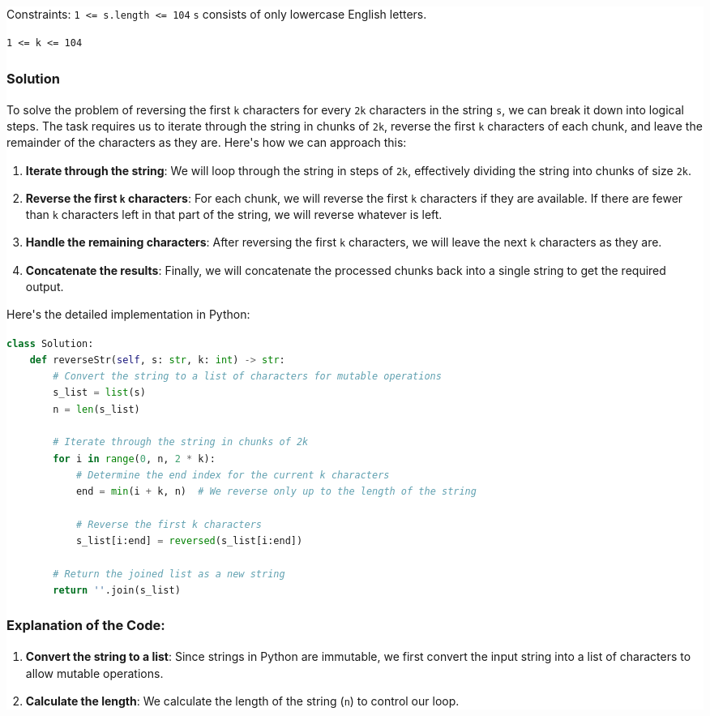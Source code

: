 Constraints:
`1 <= s.length <= 104`
`s` consists of only lowercase English letters.

`1 <= k <= 104`

### Solution 
 To solve the problem of reversing the first `k` characters for every `2k` characters in the string `s`, we can break it down into logical steps. The task requires us to iterate through the string in chunks of `2k`, reverse the first `k` characters of each chunk, and leave the remainder of the characters as they are. Here's how we can approach this:

1. **Iterate through the string**: We will loop through the string in steps of `2k`, effectively dividing the string into chunks of size `2k`.

2. **Reverse the first `k` characters**: For each chunk, we will reverse the first `k` characters if they are available. If there are fewer than `k` characters left in that part of the string, we will reverse whatever is left.

3. **Handle the remaining characters**: After reversing the first `k` characters, we will leave the next `k` characters as they are.

4. **Concatenate the results**: Finally, we will concatenate the processed chunks back into a single string to get the required output.

Here's the detailed implementation in Python:



```python
class Solution:
    def reverseStr(self, s: str, k: int) -> str:
        # Convert the string to a list of characters for mutable operations
        s_list = list(s)
        n = len(s_list)
        
        # Iterate through the string in chunks of 2k
        for i in range(0, n, 2 * k):
            # Determine the end index for the current k characters
            end = min(i + k, n)  # We reverse only up to the length of the string
            
            # Reverse the first k characters
            s_list[i:end] = reversed(s_list[i:end])
        
        # Return the joined list as a new string
        return ''.join(s_list)

```

### Explanation of the Code:

1. **Convert the string to a list**: Since strings in Python are immutable, we first convert the input string into a list of characters to allow mutable operations.

2. **Calculate the length**: We calculate the length of the string (`n`) to control our loop.
